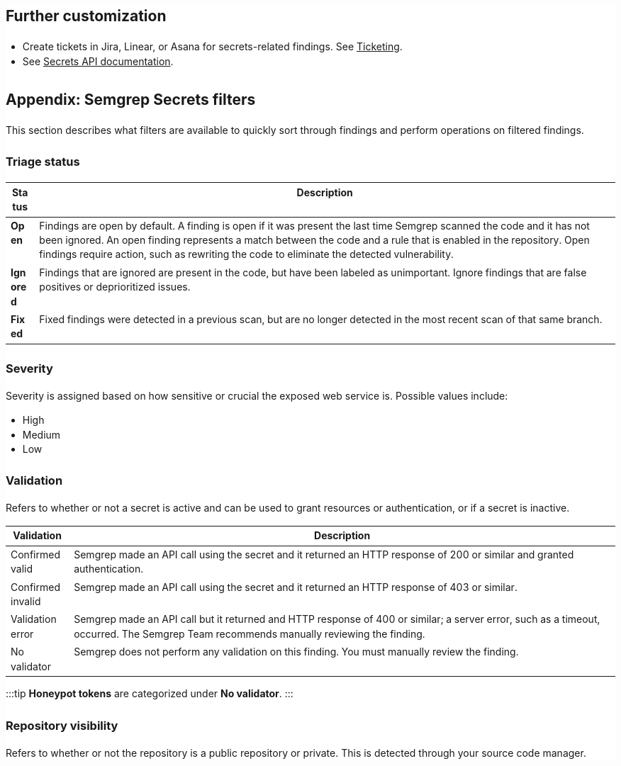 ## Further customization 

* Create tickets in Jira, Linear, or Asana for secrets-related findings. See [<i class="fa-regular fa-file-lines"></i> Ticketing](semgrep-cloud-platform/ticketing/).
* See [<i class="fas fa-external-link fa-xs"></i> Secrets API documentation](https://semgrep.dev/api/v1/docs/#tag/SecretsService).

## Appendix: Semgrep Secrets filters

This section describes what filters are available to quickly sort through findings and perform operations on filtered findings.

### Triage status

| Status | Description |
| -----------  | ------------ |
| **Open** | Findings are open by default. A finding is open if it was present the last time Semgrep scanned the code and it has not been ignored. An open finding represents a match between the code and a rule that is enabled in the repository. Open findings require action, such as rewriting the code to eliminate the detected vulnerability. |
| **Ignored** | Findings that are ignored are present in the code, but have been labeled as unimportant. Ignore findings that are false positives or deprioritized issues. |
| **Fixed** | Fixed findings were detected in a previous scan, but are no longer detected in the most recent scan of that same branch. |

### Severity

Severity is assigned based on how sensitive or crucial the exposed web service is. Possible values include:

* High
* Medium
* Low

### Validation

Refers to whether or not a secret is active and can be used to grant resources or authentication, or if a secret is inactive.

| Validation | Description |
| -----------  | ------------ |
| Confirmed valid | Semgrep made an API call using the secret and it returned an HTTP response of 200 or similar and granted authentication. |
| Confirmed invalid | Semgrep made an API call using the secret and it returned an HTTP response of 403 or similar. |
| Validation error | Semgrep made an API call but it returned and HTTP response of 400 or similar; a server error, such as a timeout, occurred. The Semgrep Team recommends manually reviewing the finding. |
| No validator | Semgrep does not perform any validation on this finding. You must manually review the finding. |

:::tip
**Honeypot tokens** are categorized under **No validator**.
:::

### Repository visibility

Refers to whether or not the repository is a public repository or private. This is detected through your source code manager.
